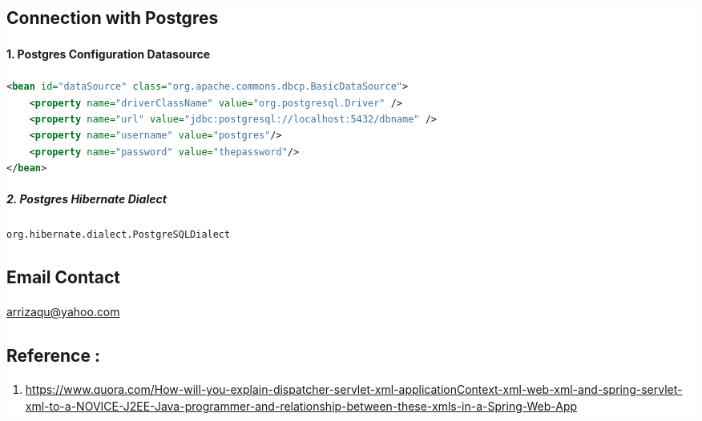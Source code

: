 ## Connection with Postgres
#### 1. Postgres Configuration Datasource 
```xml
<bean id="dataSource" class="org.apache.commons.dbcp.BasicDataSource">
    <property name="driverClassName" value="org.postgresql.Driver" />
    <property name="url" value="jdbc:postgresql://localhost:5432/dbname" />
    <property name="username" value="postgres"/>
    <property name="password" value="thepassword"/>
</bean>
```

##### 2. Postgres Hibernate Dialect 
```xml
org.hibernate.dialect.PostgreSQLDialect
```

## Email Contact
arrizaqu@yahoo.com

## Reference : 
1. https://www.quora.com/How-will-you-explain-dispatcher-servlet-xml-applicationContext-xml-web-xml-and-spring-servlet-xml-to-a-NOVICE-J2EE-Java-programmer-and-relationship-between-these-xmls-in-a-Spring-Web-App

	
